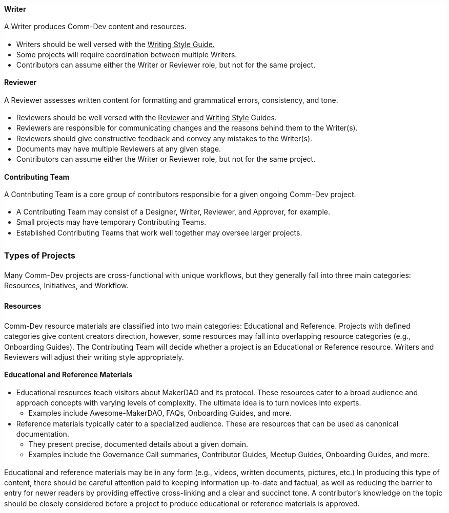 **Writer**

A Writer produces Comm-Dev content and resources.

* Writers should be well versed with the [Writing Style Guide.](writing-style-guide.md)
* Some projects will require coordination between multiple Writers.
* Contributors can assume either the Writer or Reviewer role, but not for the same project.

**Reviewer**

A Reviewer assesses written content for formatting and grammatical errors, consistency, and tone.

* Reviewers should be well versed with the [Reviewer](reviewer-guide.md) and [Writing Style](writing-style-guide.md) Guides.
* Reviewers are responsible for communicating changes and the reasons behind them to the Writer\(s\).
* Reviewers should give constructive feedback and convey any mistakes to the Writer\(s\).
* Documents may have multiple Reviewers at any given stage.
* Contributors can assume either the Writer or Reviewer role, but not for the same project.

**Contributing Team**

A Contributing Team is a core group of contributors responsible for a given ongoing Comm-Dev project.

* A Contributing Team may consist of a Designer, Writer, Reviewer, and Approver, for example.
* Small projects may have temporary Contributing Teams.
* Established Contributing Teams that work well together may oversee larger projects.

### Types of Projects

Many Comm-Dev projects are cross-functional with unique workflows, but they generally fall into three main categories: Resources, Initiatives, and Workflow.

#### Resources

Comm-Dev resource materials are classified into two main categories: Educational and Reference. Projects with defined categories give content creators direction, however, some resources may fall into overlapping resource categories \(e.g., Onboarding Guides\). The Contributing Team will decide whether a project is an Educational or Reference resource. Writers and Reviewers will adjust their writing style appropriately.

**Educational and Reference Materials**

* Educational resources teach visitors about MakerDAO and its protocol. These resources cater to a broad audience and approach concepts with varying levels of complexity. The ultimate idea is to turn novices into experts.
  * Examples include Awesome-MakerDAO, FAQs, Onboarding Guides, and more.
* Reference materials typically cater to a specialized audience. These are resources that can be used as canonical documentation.
  * They present precise, documented details about a given domain.
  * Examples include the Governance Call summaries, Contributor Guides, Meetup Guides, Onboarding Guides, and more.

Educational and reference materials may be in any form \(e.g., videos, written documents, pictures, etc.\) In producing this type of content, there should be careful attention paid to keeping information up-to-date and factual, as well as reducing the barrier to entry for newer readers by providing effective cross-linking and a clear and succinct tone. A contributor’s knowledge on the topic should be closely considered before a project to produce educational or reference materials is approved.
